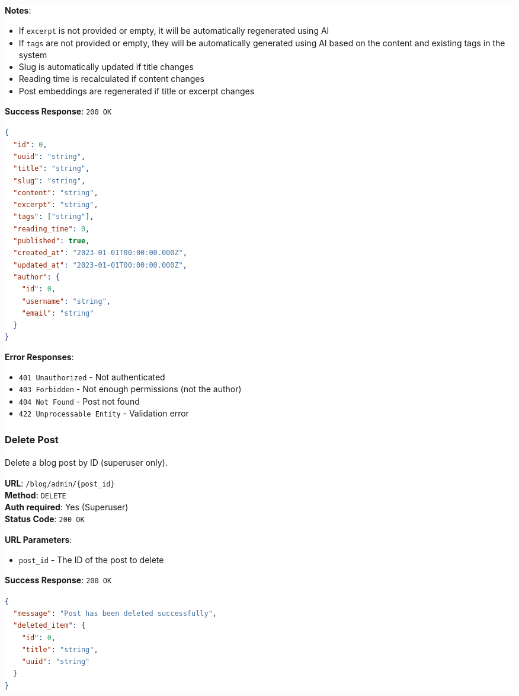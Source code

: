 **Notes**:
- If `excerpt` is not provided or empty, it will be automatically regenerated using AI
- If `tags` are not provided or empty, they will be automatically generated using AI based on the content and existing tags in the system
- Slug is automatically updated if title changes
- Reading time is recalculated if content changes
- Post embeddings are regenerated if title or excerpt changes

**Success Response**: `200 OK`
```json
{
  "id": 0,
  "uuid": "string",
  "title": "string",
  "slug": "string",
  "content": "string",
  "excerpt": "string",
  "tags": ["string"],
  "reading_time": 0,
  "published": true,
  "created_at": "2023-01-01T00:00:00.000Z",
  "updated_at": "2023-01-01T00:00:00.000Z",
  "author": {
    "id": 0,
    "username": "string",
    "email": "string"
  }
}
```

**Error Responses**:
- `401 Unauthorized` - Not authenticated
- `403 Forbidden` - Not enough permissions (not the author)
- `404 Not Found` - Post not found
- `422 Unprocessable Entity` - Validation error

### Delete Post

Delete a blog post by ID (superuser only).

**URL**: `/blog/admin/{post_id}`  
**Method**: `DELETE`  
**Auth required**: Yes (Superuser)  
**Status Code**: `200 OK`

**URL Parameters**:
- `post_id` - The ID of the post to delete

**Success Response**: `200 OK`
```json
{
  "message": "Post has been deleted successfully",
  "deleted_item": {
    "id": 0,
    "title": "string",
    "uuid": "string"
  }
}
```
